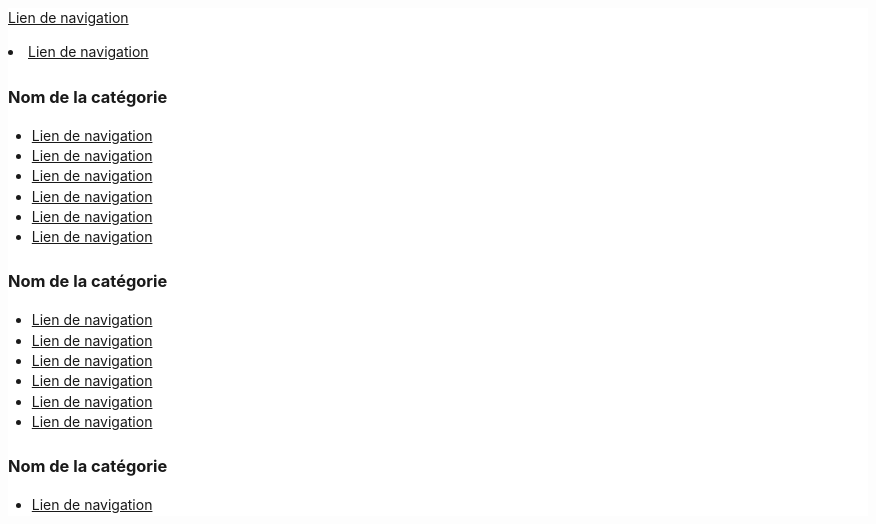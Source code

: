 <a href="#" class="fr-footer__top-link">Lien de navigation</a>
</li>
<li>
<a href="#" class="fr-footer__top-link">Lien de navigation</a>
</li>
</ul>
</div>
<div class="fr-col-12 fr-col-sm-3 fr-col-md-2">
<h3 class="fr-footer__top-cat">
Nom de la catégorie
</h3>
<ul class="fr-footer__top-list">
<li>
<a href="#" class="fr-footer__top-link">Lien de navigation</a>
</li>
<li>
<a href="#" class="fr-footer__top-link">Lien de navigation</a>
</li>
<li>
<a href="#" class="fr-footer__top-link">Lien de navigation</a>
</li>
<li>
<a href="#" class="fr-footer__top-link">Lien de navigation</a>
</li>
<li>
<a href="#" class="fr-footer__top-link">Lien de navigation</a>
</li>
<li>
<a href="#" class="fr-footer__top-link">Lien de navigation</a>
</li>
</ul>
</div>
<div class="fr-col-12 fr-col-sm-3 fr-col-md-2">
<h3 class="fr-footer__top-cat">
Nom de la catégorie
</h3>
<ul class="fr-footer__top-list">
<li>
<a href="#" class="fr-footer__top-link">Lien de navigation</a>
</li>
<li>
<a href="#" class="fr-footer__top-link">Lien de navigation</a>
</li>
<li>
<a href="#" class="fr-footer__top-link">Lien de navigation</a>
</li>
<li>
<a href="#" class="fr-footer__top-link">Lien de navigation</a>
</li>
<li>
<a href="#" class="fr-footer__top-link">Lien de navigation</a>
</li>
<li>
<a href="#" class="fr-footer__top-link">Lien de navigation</a>
</li>
</ul>
</div>
<div class="fr-col-12 fr-col-sm-3 fr-col-md-2">
<h3 class="fr-footer__top-cat">
Nom de la catégorie
</h3>
<ul class="fr-footer__top-list">
<li>
<a href="#" class="fr-footer__top-link">Lien de navigation</a>